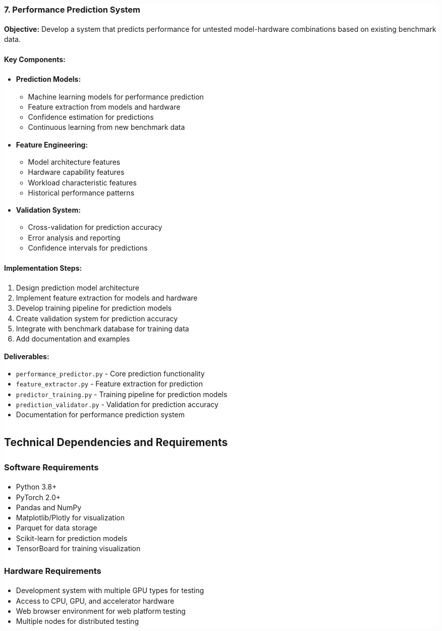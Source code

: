 ### 7. Performance Prediction System

**Objective:** Develop a system that predicts performance for untested model-hardware combinations based on existing benchmark data.

#### Key Components:
- **Prediction Models:**
  - Machine learning models for performance prediction
  - Feature extraction from models and hardware
  - Confidence estimation for predictions
  - Continuous learning from new benchmark data
  
- **Feature Engineering:**
  - Model architecture features
  - Hardware capability features
  - Workload characteristic features
  - Historical performance patterns
  
- **Validation System:**
  - Cross-validation for prediction accuracy
  - Error analysis and reporting
  - Confidence intervals for predictions

#### Implementation Steps:
1. Design prediction model architecture
2. Implement feature extraction for models and hardware
3. Develop training pipeline for prediction models
4. Create validation system for prediction accuracy
5. Integrate with benchmark database for training data
6. Add documentation and examples

**Deliverables:**
- `performance_predictor.py` - Core prediction functionality
- `feature_extractor.py` - Feature extraction for prediction
- `predictor_training.py` - Training pipeline for prediction models
- `prediction_validator.py` - Validation for prediction accuracy
- Documentation for performance prediction system

## Technical Dependencies and Requirements

### Software Requirements
- Python 3.8+
- PyTorch 2.0+
- Pandas and NumPy
- Matplotlib/Plotly for visualization
- Parquet for data storage
- Scikit-learn for prediction models
- TensorBoard for training visualization

### Hardware Requirements
- Development system with multiple GPU types for testing
- Access to CPU, GPU, and accelerator hardware
- Web browser environment for web platform testing
- Multiple nodes for distributed testing
